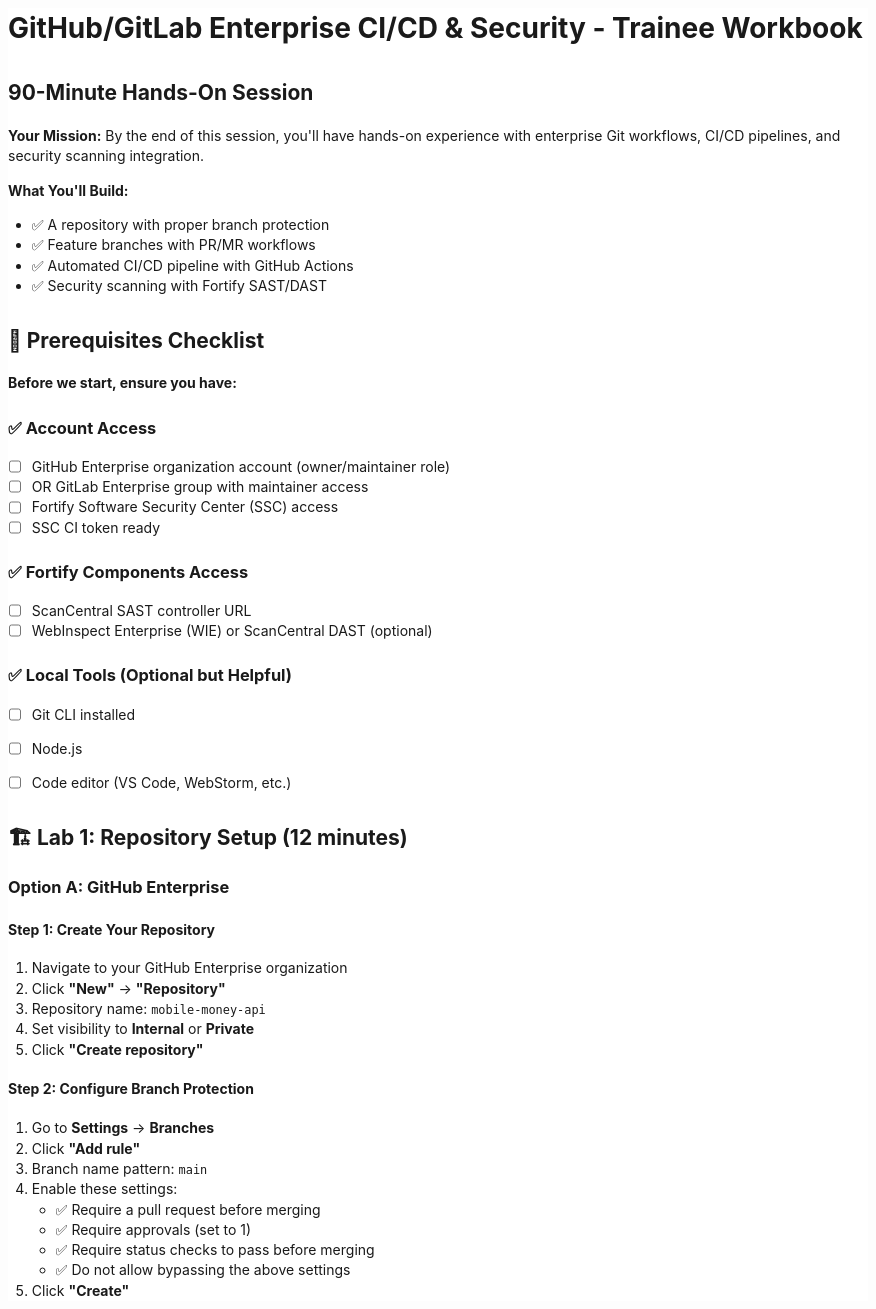 # GitHub/GitLab Enterprise CI/CD & Security - Trainee Workbook
## 90-Minute Hands-On Session

**Your Mission:** By the end of this session, you'll have hands-on experience with enterprise Git workflows, CI/CD pipelines, and security scanning integration.

**What You'll Build:**
- ✅ A repository with proper branch protection
- ✅ Feature branches with PR/MR workflows
- ✅ Automated CI/CD pipeline with GitHub Actions
- ✅ Security scanning with Fortify SAST/DAST


## 🎯 Prerequisites Checklist
**Before we start, ensure you have:**
### ✅ Account Access
- [ ] GitHub Enterprise organization account (owner/maintainer role)
- [ ] OR GitLab Enterprise group with maintainer access
- [ ] Fortify Software Security Center (SSC) access
- [ ] SSC CI token ready

### ✅ Fortify Components Access
- [ ] ScanCentral SAST controller URL
- [ ] WebInspect Enterprise (WIE) or ScanCentral DAST (optional)

### ✅ Local Tools (Optional but Helpful)
- [ ] Git CLI installed
- [ ] Node.js
- [ ] Code editor (VS Code, WebStorm, etc.)


## 🏗️ Lab 1: Repository Setup (12 minutes)
### Option A: GitHub Enterprise
#### Step 1: Create Your Repository
1. Navigate to your GitHub Enterprise organization
2. Click **"New"** → **"Repository"**
3. Repository name: `mobile-money-api`
4. Set visibility to **Internal** or **Private**
5. Click **"Create repository"**

#### Step 2: Configure Branch Protection
1. Go to **Settings** → **Branches**
2. Click **"Add rule"**
3. Branch name pattern: `main`
4. Enable these settings:
   - ✅ Require a pull request before merging
   - ✅ Require approvals (set to 1)
   - ✅ Require status checks to pass before merging
   - ✅ Do not allow bypassing the above settings
5. Click **"Create"**
